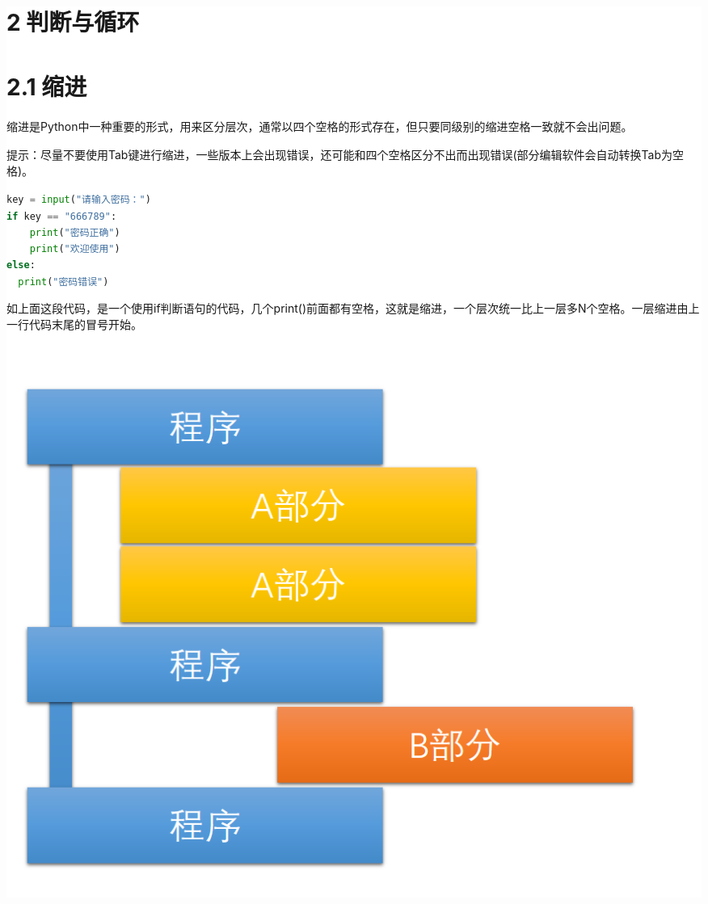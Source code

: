 # 2 判断与循环

# 2.1 缩进

缩进是Python中一种重要的形式，用来区分层次，通常以四个空格的形式存在，但只要同级别的缩进空格一致就不会出问题。

提示：尽量不要使用Tab键进行缩进，一些版本上会出现错误，还可能和四个空格区分不出而出现错误(部分编辑软件会自动转换Tab为空格)。

```python
key = input("请输入密码：")
if key == "666789":
    print("密码正确")
    print("欢迎使用")
else:
  print("密码错误")
```

如上面这段代码，是一个使用if判断语句的代码，几个print()前面都有空格，这就是缩进，一个层次统一比上一层多N个空格。一层缩进由上一行代码末尾的冒号开始。

<br/>

![15021cb1ac65d8b9339ef162ab74a248.png](15021cb1ac65d8b9339ef162ab74a248.png)
